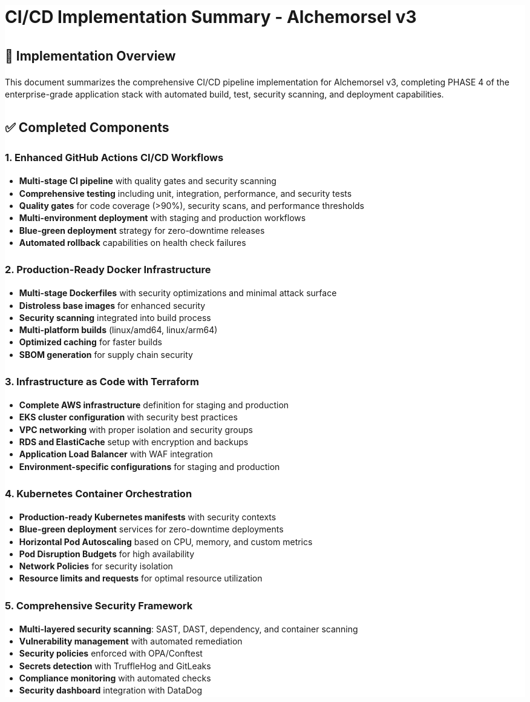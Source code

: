 # CI/CD Implementation Summary - Alchemorsel v3

## 🚀 Implementation Overview

This document summarizes the comprehensive CI/CD pipeline implementation for Alchemorsel v3, completing PHASE 4 of the enterprise-grade application stack with automated build, test, security scanning, and deployment capabilities.

## ✅ Completed Components

### 1. Enhanced GitHub Actions CI/CD Workflows
- **Multi-stage CI pipeline** with quality gates and security scanning
- **Comprehensive testing** including unit, integration, performance, and security tests
- **Quality gates** for code coverage (>90%), security scans, and performance thresholds
- **Multi-environment deployment** with staging and production workflows
- **Blue-green deployment** strategy for zero-downtime releases
- **Automated rollback** capabilities on health check failures

### 2. Production-Ready Docker Infrastructure
- **Multi-stage Dockerfiles** with security optimizations and minimal attack surface
- **Distroless base images** for enhanced security
- **Security scanning** integrated into build process
- **Multi-platform builds** (linux/amd64, linux/arm64)
- **Optimized caching** for faster builds
- **SBOM generation** for supply chain security

### 3. Infrastructure as Code with Terraform
- **Complete AWS infrastructure** definition for staging and production
- **EKS cluster configuration** with security best practices
- **VPC networking** with proper isolation and security groups
- **RDS and ElastiCache** setup with encryption and backups
- **Application Load Balancer** with WAF integration
- **Environment-specific configurations** for staging and production

### 4. Kubernetes Container Orchestration
- **Production-ready Kubernetes manifests** with security contexts
- **Blue-green deployment** services for zero-downtime deployments
- **Horizontal Pod Autoscaling** based on CPU, memory, and custom metrics
- **Pod Disruption Budgets** for high availability
- **Network Policies** for security isolation
- **Resource limits and requests** for optimal resource utilization

### 5. Comprehensive Security Framework
- **Multi-layered security scanning**: SAST, DAST, dependency, and container scanning
- **Vulnerability management** with automated remediation
- **Security policies** enforced with OPA/Conftest
- **Secrets detection** with TruffleHog and GitLeaks
- **Compliance monitoring** with automated checks
- **Security dashboard** integration with DataDog
